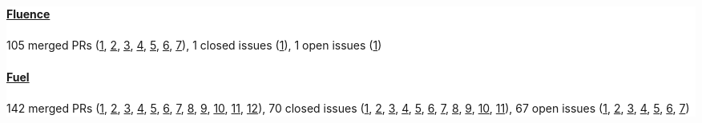 #### [Fluence](https://github.com/fluencelabs)

105 merged PRs ([1][fluence-merged-prs-1], [2][fluence-merged-prs-2], [3][fluence-merged-prs-3], [4][fluence-merged-prs-4], [5][fluence-merged-prs-5], [6][fluence-merged-prs-6], [7][fluence-merged-prs-7]),
1 closed issues ([1][fluence-closed_issues-1]),
1 open issues ([1][fluence-open_issues-1])

[fluence-merged-prs-1]: https://github.com/fluencelabs/aquavm/pulls?q=is%3Apr+is%3Aclosed+merged%3A2024-01-01..2024-01-31%20-author:app/dependabot
[fluence-merged-prs-2]: https://github.com/fluencelabs/nox/pulls?q=is%3Apr+is%3Aclosed+merged%3A2024-01-01..2024-01-31%20-author:app/dependabot
[fluence-merged-prs-3]: https://github.com/fluencelabs/marine/pulls?q=is%3Apr+is%3Aclosed+merged%3A2024-01-01..2024-01-31%20-author:app/dependabot
[fluence-merged-prs-4]: https://github.com/fluencelabs/decider/pulls?q=is%3Apr+is%3Aclosed+merged%3A2024-01-01..2024-01-31%20-author:app/dependabot
[fluence-merged-prs-5]: https://github.com/fluencelabs/spell/pulls?q=is%3Apr+is%3Aclosed+merged%3A2024-01-01..2024-01-31%20-author:app/dependabot
[fluence-merged-prs-6]: https://github.com/fluencelabs/aqua-ipfs/pulls?q=is%3Apr+is%3Aclosed+merged%3A2024-01-01..2024-01-31%20-author:app/dependabot
[fluence-merged-prs-7]: https://github.com/fluencelabs/registry/pulls?q=is%3Apr+is%3Aclosed+merged%3A2024-01-01..2024-01-31%20-author:app/dependabot
[fluence-closed_issues-1]: https://github.com/fluencelabs/registry/issues?q=is%3Aissue+is%3Aclosed+closed%3A2024-01-01..2024-01-31%20-author:app/dependabot
[fluence-open_issues-1]: https://github.com/fluencelabs/marine/issues?q=is%3Aissue+is%3Aopen+created%3A2024-01-01..2024-01-31%20-author:app/dependabot

#### [Fuel](https://github.com/FuelLabs)

142 merged PRs ([1][fuel-merged-prs-1], [2][fuel-merged-prs-2], [3][fuel-merged-prs-3], [4][fuel-merged-prs-4], [5][fuel-merged-prs-5], [6][fuel-merged-prs-6], [7][fuel-merged-prs-7], [8][fuel-merged-prs-8], [9][fuel-merged-prs-9], [10][fuel-merged-prs-10], [11][fuel-merged-prs-11], [12][fuel-merged-prs-12]),
70 closed issues ([1][fuel-closed_issues-1], [2][fuel-closed_issues-2], [3][fuel-closed_issues-3], [4][fuel-closed_issues-4], [5][fuel-closed_issues-5], [6][fuel-closed_issues-6], [7][fuel-closed_issues-7], [8][fuel-closed_issues-8], [9][fuel-closed_issues-9], [10][fuel-closed_issues-10], [11][fuel-closed_issues-11]),
67 open issues ([1][fuel-open_issues-1], [2][fuel-open_issues-2], [3][fuel-open_issues-3], [4][fuel-open_issues-4], [5][fuel-open_issues-5], [6][fuel-open_issues-6], [7][fuel-open_issues-7])

[fuel-merged-prs-1]: https://github.com/FuelLabs/fuels-rs/pulls?q=is%3Apr+is%3Aclosed+merged%3A2024-01-01..2024-01-31%20-author:app/dependabot
[fuel-merged-prs-2]: https://github.com/FuelLabs/fuel-core/pulls?q=is%3Apr+is%3Aclosed+merged%3A2024-01-01..2024-01-31%20-author:app/dependabot
[fuel-merged-prs-3]: https://github.com/FuelLabs/sway/pulls?q=is%3Apr+is%3Aclosed+merged%3A2024-01-01..2024-01-31%20-author:app/dependabot
[fuel-merged-prs-4]: https://github.com/FuelLabs/fuel-indexer/pulls?q=is%3Apr+is%3Aclosed+merged%3A2024-01-01..2024-01-31%20-author:app/dependabot
[fuel-merged-prs-5]: https://github.com/FuelLabs/sway-standards/pulls?q=is%3Apr+is%3Aclosed+merged%3A2024-01-01..2024-01-31%20-author:app/dependabot
[fuel-merged-prs-6]: https://github.com/FuelLabs/fuel-vm/pulls?q=is%3Apr+is%3Aclosed+merged%3A2024-01-01..2024-01-31%20-author:app/dependabot
[fuel-merged-prs-7]: https://github.com/FuelLabs/sway-libs/pulls?q=is%3Apr+is%3Aclosed+merged%3A2024-01-01..2024-01-31%20-author:app/dependabot
[fuel-merged-prs-8]: https://github.com/FuelLabs/sway-applications/pulls?q=is%3Apr+is%3Aclosed+merged%3A2024-01-01..2024-01-31%20-author:app/dependabot
[fuel-merged-prs-9]: https://github.com/FuelLabs/fuelup/pulls?q=is%3Apr+is%3Aclosed+merged%3A2024-01-01..2024-01-31%20-author:app/dependabot
[fuel-merged-prs-10]: https://github.com/FuelLabs/fuels-indexer/pulls?q=is%3Apr+is%3Aclosed+merged%3A2024-01-01..2024-01-31%20-author:app/dependabot
[fuel-merged-prs-11]: https://github.com/FuelLabs/forc-wallet/pulls?q=is%3Apr+is%3Aclosed+merged%3A2024-01-01..2024-01-31%20-author:app/dependabot
[fuel-merged-prs-12]: https://github.com/FuelLabs/fuel-abi-types/pulls?q=is%3Apr+is%3Aclosed+merged%3A2024-01-01..2024-01-31%20-author:app/dependabot
[fuel-closed_issues-1]: https://github.com/FuelLabs/fuels-rs/issues?q=is%3Aissue+is%3Aclosed+closed%3A2024-01-01..2024-01-31%20-author:app/dependabot
[fuel-closed_issues-2]: https://github.com/FuelLabs/fuel-core/issues?q=is%3Aissue+is%3Aclosed+closed%3A2024-01-01..2024-01-31%20-author:app/dependabot
[fuel-closed_issues-3]: https://github.com/FuelLabs/sway/issues?q=is%3Aissue+is%3Aclosed+closed%3A2024-01-01..2024-01-31%20-author:app/dependabot
[fuel-closed_issues-4]: https://github.com/FuelLabs/fuel-indexer/issues?q=is%3Aissue+is%3Aclosed+closed%3A2024-01-01..2024-01-31%20-author:app/dependabot
[fuel-closed_issues-5]: https://github.com/FuelLabs/sway-standards/issues?q=is%3Aissue+is%3Aclosed+closed%3A2024-01-01..2024-01-31%20-author:app/dependabot
[fuel-closed_issues-6]: https://github.com/FuelLabs/fuel-vm/issues?q=is%3Aissue+is%3Aclosed+closed%3A2024-01-01..2024-01-31%20-author:app/dependabot
[fuel-closed_issues-7]: https://github.com/FuelLabs/sway-libs/issues?q=is%3Aissue+is%3Aclosed+closed%3A2024-01-01..2024-01-31%20-author:app/dependabot
[fuel-closed_issues-8]: https://github.com/FuelLabs/faucet/issues?q=is%3Aissue+is%3Aclosed+closed%3A2024-01-01..2024-01-31%20-author:app/dependabot
[fuel-closed_issues-9]: https://github.com/FuelLabs/sway-applications/issues?q=is%3Aissue+is%3Aclosed+closed%3A2024-01-01..2024-01-31%20-author:app/dependabot
[fuel-closed_issues-10]: https://github.com/FuelLabs/fuelup/issues?q=is%3Aissue+is%3Aclosed+closed%3A2024-01-01..2024-01-31%20-author:app/dependabot
[fuel-closed_issues-11]: https://github.com/FuelLabs/forc-wallet/issues?q=is%3Aissue+is%3Aclosed+closed%3A2024-01-01..2024-01-31%20-author:app/dependabot

[michelletraf]: https://github.com/michelletraf-subspace
[Brian Anderson]: https://github.com/brson
[Aimee Zhu]: https://github.com/Aimeedeer
[aleo-merged-prs-1]: https://github.com/AleoHQ/leo/pulls?q=is%3Apr+is%3Aclosed+merged%3A2024-01-01..2024-01-31%20-author:app/dependabot
[aleo-merged-prs-2]: https://github.com/AleoHQ/snarkOS/pulls?q=is%3Apr+is%3Aclosed+merged%3A2024-01-01..2024-01-31%20-author:app/dependabot
[aleo-merged-prs-3]: https://github.com/AleoHQ/snarkVM/pulls?q=is%3Apr+is%3Aclosed+merged%3A2024-01-01..2024-01-31%20-author:app/dependabot
[aleo-merged-prs-4]: https://github.com/AleoHQ/aleo-std/pulls?q=is%3Apr+is%3Aclosed+merged%3A2024-01-01..2024-01-31%20-author:app/dependabot
[aleo-merged-prs-5]: https://github.com/AleoHQ/aleo-rust/pulls?q=is%3Apr+is%3Aclosed+merged%3A2024-01-01..2024-01-31%20-author:app/dependabot
[aleo-closed_issues-1]: https://github.com/AleoHQ/leo/issues?q=is%3Aissue+is%3Aclosed+closed%3A2024-01-01..2024-01-31%20-author:app/dependabot
[aleo-closed_issues-2]: https://github.com/AleoHQ/snarkOS/issues?q=is%3Aissue+is%3Aclosed+closed%3A2024-01-01..2024-01-31%20-author:app/dependabot
[aleo-closed_issues-3]: https://github.com/AleoHQ/snarkVM/issues?q=is%3Aissue+is%3Aclosed+closed%3A2024-01-01..2024-01-31%20-author:app/dependabot
[aleo-open_issues-1]: https://github.com/AleoHQ/leo/issues?q=is%3Aissue+is%3Aopen+created%3A2024-01-01..2024-01-31%20-author:app/dependabot
[aleo-open_issues-2]: https://github.com/AleoHQ/snarkOS/issues?q=is%3Aissue+is%3Aopen+created%3A2024-01-01..2024-01-31%20-author:app/dependabot
[aleo-open_issues-3]: https://github.com/AleoHQ/snarkVM/issues?q=is%3Aissue+is%3Aopen+created%3A2024-01-01..2024-01-31%20-author:app/dependabot
[anoma-merged-prs-1]: https://github.com/anoma/namada/pulls?q=is%3Apr+is%3Aclosed+merged%3A2024-01-01..2024-01-31%20-author:app/dependabot
[anoma-merged-prs-2]: https://github.com/anoma/masp/pulls?q=is%3Apr+is%3Aclosed+merged%3A2024-01-01..2024-01-31%20-author:app/dependabot
[anoma-merged-prs-3]: https://github.com/anoma/taiga/pulls?q=is%3Apr+is%3Aclosed+merged%3A2024-01-01..2024-01-31%20-author:app/dependabot
[anoma-closed_issues-1]: https://github.com/anoma/namada/issues?q=is%3Aissue+is%3Aclosed+closed%3A2024-01-01..2024-01-31%20-author:app/dependabot
[anoma-open_issues-1]: https://github.com/anoma/namada/issues?q=is%3Aissue+is%3Aopen+created%3A2024-01-01..2024-01-31%20-author:app/dependabot
[aptos-merged-prs-1]: https://github.com/aptos-labs/aptos-core/pulls?q=is%3Apr+is%3Aclosed+merged%3A2024-01-01..2024-01-31%20-author:app/dependabot
[aptos-merged-prs-2]: https://github.com/aptos-labs/aptos-indexer-processors/pulls?q=is%3Apr+is%3Aclosed+merged%3A2024-01-01..2024-01-31%20-author:app/dependabot
[aptos-closed_issues-1]: https://github.com/aptos-labs/aptos-core/issues?q=is%3Aissue+is%3Aclosed+closed%3A2024-01-01..2024-01-31%20-author:app/dependabot
[aptos-closed_issues-2]: https://github.com/aptos-labs/aptos-indexer-processors/issues?q=is%3Aissue+is%3Aclosed+closed%3A2024-01-01..2024-01-31%20-author:app/dependabot
[aptos-open_issues-1]: https://github.com/aptos-labs/aptos-core/issues?q=is%3Aissue+is%3Aopen+created%3A2024-01-01..2024-01-31%20-author:app/dependabot
[casper-merged-prs-1]: https://github.com/casper-network/casper-node/pulls?q=is%3Apr+is%3Aclosed+merged%3A2024-01-01..2024-01-31%20-author:app/dependabot
[casper-closed_issues-1]: https://github.com/casper-network/casper-node/issues?q=is%3Aissue+is%3Aclosed+closed%3A2024-01-01..2024-01-31%20-author:app/dependabot
[casper-open_issues-1]: https://github.com/casper-network/casper-node/issues?q=is%3Aissue+is%3Aopen+created%3A2024-01-01..2024-01-31%20-author:app/dependabot
[chainflip-merged-prs-1]: https://github.com/chainflip-io/chainflip-backend/pulls?q=is%3Apr+is%3Aclosed+merged%3A2024-01-01..2024-01-31%20-author:app/dependabot
[concordium-merged-prs-1]: https://github.com/Concordium/concordium-dapp-starter/pulls?q=is%3Apr+is%3Aclosed+merged%3A2024-01-01..2024-01-31%20-author:app/dependabot
[concordium-merged-prs-2]: https://github.com/Concordium/concordium-base/pulls?q=is%3Apr+is%3Aclosed+merged%3A2024-01-01..2024-01-31%20-author:app/dependabot
[concordium-merged-prs-3]: https://github.com/Concordium/concordium-rust-smart-contracts/pulls?q=is%3Apr+is%3Aclosed+merged%3A2024-01-01..2024-01-31%20-author:app/dependabot
[concordium-merged-prs-4]: https://github.com/Concordium/concordium-governance-committee-voting/pulls?q=is%3Apr+is%3Aclosed+merged%3A2024-01-01..2024-01-31%20-author:app/dependabot
[concordium-merged-prs-5]: https://github.com/Concordium/concordium-rust-sdk/pulls?q=is%3Apr+is%3Aclosed+merged%3A2024-01-01..2024-01-31%20-author:app/dependabot
[concordium-closed_issues-1]: https://github.com/Concordium/concordium-base/issues?q=is%3Aissue+is%3Aclosed+closed%3A2024-01-01..2024-01-31%20-author:app/dependabot
[concordium-closed_issues-2]: https://github.com/Concordium/concordium-rust-smart-contracts/issues?q=is%3Aissue+is%3Aclosed+closed%3A2024-01-01..2024-01-31%20-author:app/dependabot
[concordium-closed_issues-3]: https://github.com/Concordium/concordium-governance-committee-voting/issues?q=is%3Aissue+is%3Aclosed+closed%3A2024-01-01..2024-01-31%20-author:app/dependabot
[concordium-open_issues-1]: https://github.com/Concordium/concordium-base/issues?q=is%3Aissue+is%3Aopen+created%3A2024-01-01..2024-01-31%20-author:app/dependabot
[concordium-open_issues-2]: https://github.com/Concordium/concordium-rust-smart-contracts/issues?q=is%3Aissue+is%3Aopen+created%3A2024-01-01..2024-01-31%20-author:app/dependabot
[concordium-open_issues-3]: https://github.com/Concordium/concordium-governance-committee-voting/issues?q=is%3Aissue+is%3Aopen+created%3A2024-01-01..2024-01-31%20-author:app/dependabot
[conflux-merged-prs-1]: https://github.com/Conflux-Chain/conflux-rust/pulls?q=is%3Apr+is%3Aclosed+merged%3A2024-01-01..2024-01-31%20-author:app/dependabot
[conflux-closed_issues-1]: https://github.com/Conflux-Chain/conflux-rust/issues?q=is%3Aissue+is%3Aclosed+closed%3A2024-01-01..2024-01-31%20-author:app/dependabot
[conflux-open_issues-1]: https://github.com/Conflux-Chain/conflux-rust/issues?q=is%3Aissue+is%3Aopen+created%3A2024-01-01..2024-01-31%20-author:app/dependabot
[darkfi-merged-prs-1]: https://github.com/darkrenaissance/darkfi/pulls?q=is%3Apr+is%3Aclosed+merged%3A2024-01-01..2024-01-31%20-author:app/dependabot
[dfinity-merged-prs-1]: https://github.com/dfinity/ICRC-1/pulls?q=is%3Apr+is%3Aclosed+merged%3A2024-01-01..2024-01-31%20-author:app/dependabot
[dfinity-merged-prs-2]: https://github.com/dfinity/dre/pulls?q=is%3Apr+is%3Aclosed+merged%3A2024-01-01..2024-01-31%20-author:app/dependabot
[dfinity-merged-prs-3]: https://github.com/dfinity/cdk-rs/pulls?q=is%3Apr+is%3Aclosed+merged%3A2024-01-01..2024-01-31%20-author:app/dependabot
[dfinity-merged-prs-4]: https://github.com/dfinity/candid/pulls?q=is%3Apr+is%3Aclosed+merged%3A2024-01-01..2024-01-31%20-author:app/dependabot
[dfinity-merged-prs-5]: https://github.com/dfinity/internet-identity/pulls?q=is%3Apr+is%3Aclosed+merged%3A2024-01-01..2024-01-31%20-author:app/dependabot
[dfinity-merged-prs-6]: https://github.com/dfinity/nns-dapp/pulls?q=is%3Apr+is%3Aclosed+merged%3A2024-01-01..2024-01-31%20-author:app/dependabot
[dfinity-merged-prs-7]: https://github.com/dfinity/cycles-ledger/pulls?q=is%3Apr+is%3Aclosed+merged%3A2024-01-01..2024-01-31%20-author:app/dependabot
[dfinity-merged-prs-8]: https://github.com/dfinity/stable-structures/pulls?q=is%3Apr+is%3Aclosed+merged%3A2024-01-01..2024-01-31%20-author:app/dependabot
[dfinity-merged-prs-9]: https://github.com/dfinity/quill/pulls?q=is%3Apr+is%3Aclosed+merged%3A2024-01-01..2024-01-31%20-author:app/dependabot
[dfinity-merged-prs-10]: https://github.com/dfinity/dfxvm/pulls?q=is%3Apr+is%3Aclosed+merged%3A2024-01-01..2024-01-31%20-author:app/dependabot
[dfinity-merged-prs-11]: https://github.com/dfinity/agent-rs/pulls?q=is%3Apr+is%3Aclosed+merged%3A2024-01-01..2024-01-31%20-author:app/dependabot
[dfinity-merged-prs-12]: https://github.com/dfinity/sdk/pulls?q=is%3Apr+is%3Aclosed+merged%3A2024-01-01..2024-01-31%20-author:app/dependabot
[dfinity-merged-prs-13]: https://github.com/dfinity/bitcoin-canister/pulls?q=is%3Apr+is%3Aclosed+merged%3A2024-01-01..2024-01-31%20-author:app/dependabot
[dfinity-merged-prs-14]: https://github.com/dfinity/exchange-rate-canister/pulls?q=is%3Apr+is%3Aclosed+merged%3A2024-01-01..2024-01-31%20-author:app/dependabot
[dfinity-merged-prs-15]: https://github.com/dfinity/ic-repl/pulls?q=is%3Apr+is%3Aclosed+merged%3A2024-01-01..2024-01-31%20-author:app/dependabot
[dfinity-merged-prs-16]: https://github.com/dfinity/response-verification/pulls?q=is%3Apr+is%3Aclosed+merged%3A2024-01-01..2024-01-31%20-author:app/dependabot
[dfinity-merged-prs-17]: https://github.com/dfinity/motoko.rs/pulls?q=is%3Apr+is%3Aclosed+merged%3A2024-01-01..2024-01-31%20-author:app/dependabot
[dfinity-merged-prs-18]: https://github.com/dfinity/dfx-extensions/pulls?q=is%3Apr+is%3Aclosed+merged%3A2024-01-01..2024-01-31%20-author:app/dependabot
[dfinity-closed_issues-1]: https://github.com/dfinity/cdk-rs/issues?q=is%3Aissue+is%3Aclosed+closed%3A2024-01-01..2024-01-31%20-author:app/dependabot
[dfinity-closed_issues-2]: https://github.com/dfinity/internet-identity/issues?q=is%3Aissue+is%3Aclosed+closed%3A2024-01-01..2024-01-31%20-author:app/dependabot
[dfinity-closed_issues-3]: https://github.com/dfinity/stable-structures/issues?q=is%3Aissue+is%3Aclosed+closed%3A2024-01-01..2024-01-31%20-author:app/dependabot
[dfinity-closed_issues-4]: https://github.com/dfinity/quill/issues?q=is%3Aissue+is%3Aclosed+closed%3A2024-01-01..2024-01-31%20-author:app/dependabot
[dfinity-closed_issues-5]: https://github.com/dfinity/agent-rs/issues?q=is%3Aissue+is%3Aclosed+closed%3A2024-01-01..2024-01-31%20-author:app/dependabot
[dfinity-closed_issues-6]: https://github.com/dfinity/sdk/issues?q=is%3Aissue+is%3Aclosed+closed%3A2024-01-01..2024-01-31%20-author:app/dependabot
[dfinity-closed_issues-7]: https://github.com/dfinity/response-verification/issues?q=is%3Aissue+is%3Aclosed+closed%3A2024-01-01..2024-01-31%20-author:app/dependabot
[dfinity-open_issues-1]: https://github.com/dfinity/vessel/issues?q=is%3Aissue+is%3Aopen+created%3A2024-01-01..2024-01-31%20-author:app/dependabot
[dfinity-open_issues-2]: https://github.com/dfinity/ICRC-1/issues?q=is%3Aissue+is%3Aopen+created%3A2024-01-01..2024-01-31%20-author:app/dependabot
[dfinity-open_issues-3]: https://github.com/dfinity/cdk-rs/issues?q=is%3Aissue+is%3Aopen+created%3A2024-01-01..2024-01-31%20-author:app/dependabot
[dfinity-open_issues-4]: https://github.com/dfinity/internet-identity/issues?q=is%3Aissue+is%3Aopen+created%3A2024-01-01..2024-01-31%20-author:app/dependabot
[dfinity-open_issues-5]: https://github.com/dfinity/stable-structures/issues?q=is%3Aissue+is%3Aopen+created%3A2024-01-01..2024-01-31%20-author:app/dependabot
[dfinity-open_issues-6]: https://github.com/dfinity/sdk/issues?q=is%3Aissue+is%3Aopen+created%3A2024-01-01..2024-01-31%20-author:app/dependabot
[dusk_network-merged-prs-1]: https://github.com/dusk-network/jubjub-schnorr/pulls?q=is%3Apr+is%3Aclosed+merged%3A2024-01-01..2024-01-31%20-author:app/dependabot
[dusk_network-merged-prs-2]: https://github.com/dusk-network/Poseidon252/pulls?q=is%3Apr+is%3Aclosed+merged%3A2024-01-01..2024-01-31%20-author:app/dependabot
[dusk_network-merged-prs-3]: https://github.com/dusk-network/plonk/pulls?q=is%3Apr+is%3Aclosed+merged%3A2024-01-01..2024-01-31%20-author:app/dependabot
[dusk_network-merged-prs-4]: https://github.com/dusk-network/rusk/pulls?q=is%3Apr+is%3Aclosed+merged%3A2024-01-01..2024-01-31%20-author:app/dependabot
[dusk_network-merged-prs-5]: https://github.com/dusk-network/piecrust/pulls?q=is%3Apr+is%3Aclosed+merged%3A2024-01-01..2024-01-31%20-author:app/dependabot
[dusk_network-merged-prs-6]: https://github.com/dusk-network/bls12_381-bls/pulls?q=is%3Apr+is%3Aclosed+merged%3A2024-01-01..2024-01-31%20-author:app/dependabot
[dusk_network-merged-prs-7]: https://github.com/dusk-network/citadel/pulls?q=is%3Apr+is%3Aclosed+merged%3A2024-01-01..2024-01-31%20-author:app/dependabot
[dusk_network-merged-prs-8]: https://github.com/dusk-network/schnorr/pulls?q=is%3Apr+is%3Aclosed+merged%3A2024-01-01..2024-01-31%20-author:app/dependabot
[dusk_network-merged-prs-9]: https://github.com/dusk-network/Hades252/pulls?q=is%3Apr+is%3Aclosed+merged%3A2024-01-01..2024-01-31%20-author:app/dependabot
[dusk_network-merged-prs-10]: https://github.com/dusk-network/merkle/pulls?q=is%3Apr+is%3Aclosed+merged%3A2024-01-01..2024-01-31%20-author:app/dependabot
[dusk_network-merged-prs-11]: https://github.com/dusk-network/phoenix-core/pulls?q=is%3Apr+is%3Aclosed+merged%3A2024-01-01..2024-01-31%20-author:app/dependabot
[dusk_network-merged-prs-12]: https://github.com/dusk-network/bls12_381-sign/pulls?q=is%3Apr+is%3Aclosed+merged%3A2024-01-01..2024-01-31%20-author:app/dependabot
[dusk_network-closed_issues-1]: https://github.com/dusk-network/jubjub-schnorr/issues?q=is%3Aissue+is%3Aclosed+closed%3A2024-01-01..2024-01-31%20-author:app/dependabot
[dusk_network-closed_issues-2]: https://github.com/dusk-network/Poseidon252/issues?q=is%3Aissue+is%3Aclosed+closed%3A2024-01-01..2024-01-31%20-author:app/dependabot
[dusk_network-closed_issues-3]: https://github.com/dusk-network/plonk/issues?q=is%3Aissue+is%3Aclosed+closed%3A2024-01-01..2024-01-31%20-author:app/dependabot
[dusk_network-closed_issues-4]: https://github.com/dusk-network/rusk/issues?q=is%3Aissue+is%3Aclosed+closed%3A2024-01-01..2024-01-31%20-author:app/dependabot
[dusk_network-closed_issues-5]: https://github.com/dusk-network/piecrust/issues?q=is%3Aissue+is%3Aclosed+closed%3A2024-01-01..2024-01-31%20-author:app/dependabot
[dusk_network-closed_issues-6]: https://github.com/dusk-network/citadel/issues?q=is%3Aissue+is%3Aclosed+closed%3A2024-01-01..2024-01-31%20-author:app/dependabot
[dusk_network-closed_issues-7]: https://github.com/dusk-network/schnorr/issues?q=is%3Aissue+is%3Aclosed+closed%3A2024-01-01..2024-01-31%20-author:app/dependabot
[dusk_network-closed_issues-8]: https://github.com/dusk-network/Hades252/issues?q=is%3Aissue+is%3Aclosed+closed%3A2024-01-01..2024-01-31%20-author:app/dependabot
[dusk_network-closed_issues-9]: https://github.com/dusk-network/moat/issues?q=is%3Aissue+is%3Aclosed+closed%3A2024-01-01..2024-01-31%20-author:app/dependabot
[dusk_network-closed_issues-10]: https://github.com/dusk-network/bls12_381-sign/issues?q=is%3Aissue+is%3Aclosed+closed%3A2024-01-01..2024-01-31%20-author:app/dependabot
[dusk_network-open_issues-1]: https://github.com/dusk-network/jubjub-schnorr/issues?q=is%3Aissue+is%3Aopen+created%3A2024-01-01..2024-01-31%20-author:app/dependabot
[dusk_network-open_issues-2]: https://github.com/dusk-network/Poseidon252/issues?q=is%3Aissue+is%3Aopen+created%3A2024-01-01..2024-01-31%20-author:app/dependabot
[dusk_network-open_issues-3]: https://github.com/dusk-network/plonk/issues?q=is%3Aissue+is%3Aopen+created%3A2024-01-01..2024-01-31%20-author:app/dependabot
[dusk_network-open_issues-4]: https://github.com/dusk-network/rusk/issues?q=is%3Aissue+is%3Aopen+created%3A2024-01-01..2024-01-31%20-author:app/dependabot
[dusk_network-open_issues-5]: https://github.com/dusk-network/piecrust/issues?q=is%3Aissue+is%3Aopen+created%3A2024-01-01..2024-01-31%20-author:app/dependabot
[dusk_network-open_issues-6]: https://github.com/dusk-network/citadel/issues?q=is%3Aissue+is%3Aopen+created%3A2024-01-01..2024-01-31%20-author:app/dependabot
[dusk_network-open_issues-7]: https://github.com/dusk-network/moat/issues?q=is%3Aissue+is%3Aopen+created%3A2024-01-01..2024-01-31%20-author:app/dependabot
[espresso_systems-merged-prs-1]: https://github.com/EspressoSystems/espresso-sequencer/pulls?q=is%3Apr+is%3Aclosed+merged%3A2024-01-01..2024-01-31%20-author:app/dependabot
[espresso_systems-merged-prs-2]: https://github.com/EspressoSystems/HotShot/pulls?q=is%3Apr+is%3Aclosed+merged%3A2024-01-01..2024-01-31%20-author:app/dependabot
[espresso_systems-merged-prs-3]: https://github.com/EspressoSystems/jellyfish/pulls?q=is%3Apr+is%3Aclosed+merged%3A2024-01-01..2024-01-31%20-author:app/dependabot
[espresso_systems-merged-prs-4]: https://github.com/EspressoSystems/espresso-polygon-zkevm-demo/pulls?q=is%3Apr+is%3Aclosed+merged%3A2024-01-01..2024-01-31%20-author:app/dependabot
[espresso_systems-merged-prs-5]: https://github.com/EspressoSystems/tagged-base64/pulls?q=is%3Apr+is%3Aclosed+merged%3A2024-01-01..2024-01-31%20-author:app/dependabot
[espresso_systems-merged-prs-6]: https://github.com/EspressoSystems/hotshot-query-service/pulls?q=is%3Apr+is%3Aclosed+merged%3A2024-01-01..2024-01-31%20-author:app/dependabot
[espresso_systems-merged-prs-7]: https://github.com/EspressoSystems/discord-faucet/pulls?q=is%3Apr+is%3Aclosed+merged%3A2024-01-01..2024-01-31%20-author:app/dependabot
[espresso_systems-merged-prs-8]: https://github.com/EspressoSystems/sequencer-example-l2/pulls?q=is%3Apr+is%3Aclosed+merged%3A2024-01-01..2024-01-31%20-author:app/dependabot
[espresso_systems-merged-prs-9]: https://github.com/EspressoSystems/async-compatibility-layer/pulls?q=is%3Apr+is%3Aclosed+merged%3A2024-01-01..2024-01-31%20-author:app/dependabot
[espresso_systems-closed_issues-1]: https://github.com/EspressoSystems/espresso-sequencer/issues?q=is%3Aissue+is%3Aclosed+closed%3A2024-01-01..2024-01-31%20-author:app/dependabot
[espresso_systems-closed_issues-2]: https://github.com/EspressoSystems/HotShot/issues?q=is%3Aissue+is%3Aclosed+closed%3A2024-01-01..2024-01-31%20-author:app/dependabot
[espresso_systems-closed_issues-3]: https://github.com/EspressoSystems/jellyfish/issues?q=is%3Aissue+is%3Aclosed+closed%3A2024-01-01..2024-01-31%20-author:app/dependabot
[espresso_systems-closed_issues-4]: https://github.com/EspressoSystems/espresso-polygon-zkevm-demo/issues?q=is%3Aissue+is%3Aclosed+closed%3A2024-01-01..2024-01-31%20-author:app/dependabot
[espresso_systems-closed_issues-5]: https://github.com/EspressoSystems/hotshot-query-service/issues?q=is%3Aissue+is%3Aclosed+closed%3A2024-01-01..2024-01-31%20-author:app/dependabot
[espresso_systems-open_issues-1]: https://github.com/EspressoSystems/hyperplonk/issues?q=is%3Aissue+is%3Aopen+created%3A2024-01-01..2024-01-31%20-author:app/dependabot
[espresso_systems-open_issues-2]: https://github.com/EspressoSystems/espresso-sequencer/issues?q=is%3Aissue+is%3Aopen+created%3A2024-01-01..2024-01-31%20-author:app/dependabot
[espresso_systems-open_issues-3]: https://github.com/EspressoSystems/HotShot/issues?q=is%3Aissue+is%3Aopen+created%3A2024-01-01..2024-01-31%20-author:app/dependabot
[espresso_systems-open_issues-4]: https://github.com/EspressoSystems/jellyfish/issues?q=is%3Aissue+is%3Aopen+created%3A2024-01-01..2024-01-31%20-author:app/dependabot
[espresso_systems-open_issues-5]: https://github.com/EspressoSystems/espresso-polygon-zkevm-demo/issues?q=is%3Aissue+is%3Aopen+created%3A2024-01-01..2024-01-31%20-author:app/dependabot
[espresso_systems-open_issues-6]: https://github.com/EspressoSystems/hotshot-query-service/issues?q=is%3Aissue+is%3Aopen+created%3A2024-01-01..2024-01-31%20-author:app/dependabot
[espresso_systems-open_issues-7]: https://github.com/EspressoSystems/sequencer-example-l2/issues?q=is%3Aissue+is%3Aopen+created%3A2024-01-01..2024-01-31%20-author:app/dependabot
[filecoin-merged-prs-1]: https://github.com/filecoin-project/rust-fil-proofs/pulls?q=is%3Apr+is%3Aclosed+merged%3A2024-01-01..2024-01-31%20-author:app/dependabot
[filecoin-merged-prs-2]: https://github.com/filecoin-project/ref-fvm/pulls?q=is%3Apr+is%3Aclosed+merged%3A2024-01-01..2024-01-31%20-author:app/dependabot
[filecoin-merged-prs-3]: https://github.com/filecoin-project/filecoin-ffi/pulls?q=is%3Apr+is%3Aclosed+merged%3A2024-01-01..2024-01-31%20-author:app/dependabot
[filecoin-merged-prs-4]: https://github.com/filecoin-project/builtin-actors/pulls?q=is%3Apr+is%3Aclosed+merged%3A2024-01-01..2024-01-31%20-author:app/dependabot
[filecoin-merged-prs-5]: https://github.com/filecoin-project/filplus-backend/pulls?q=is%3Apr+is%3Aclosed+merged%3A2024-01-01..2024-01-31%20-author:app/dependabot
[filecoin-closed_issues-1]: https://github.com/filecoin-project/ref-fvm/issues?q=is%3Aissue+is%3Aclosed+closed%3A2024-01-01..2024-01-31%20-author:app/dependabot
[filecoin-closed_issues-2]: https://github.com/filecoin-project/builtin-actors/issues?q=is%3Aissue+is%3Aclosed+closed%3A2024-01-01..2024-01-31%20-author:app/dependabot
[filecoin-open_issues-1]: https://github.com/filecoin-project/rust-fil-proofs/issues?q=is%3Aissue+is%3Aopen+created%3A2024-01-01..2024-01-31%20-author:app/dependabot
[filecoin-open_issues-2]: https://github.com/filecoin-project/ref-fvm/issues?q=is%3Aissue+is%3Aopen+created%3A2024-01-01..2024-01-31%20-author:app/dependabot
[filecoin-open_issues-3]: https://github.com/filecoin-project/fvm-workbench/issues?q=is%3Aissue+is%3Aopen+created%3A2024-01-01..2024-01-31%20-author:app/dependabot
[filecoin-open_issues-4]: https://github.com/filecoin-project/builtin-actors/issues?q=is%3Aissue+is%3Aopen+created%3A2024-01-01..2024-01-31%20-author:app/dependabot
[findora-merged-prs-1]: https://github.com/FindoraNetwork/platform/pulls?q=is%3Apr+is%3Aclosed+merged%3A2024-01-01..2024-01-31%20-author:app/dependabot
[fuel-open_issues-1]: https://github.com/FuelLabs/fuels-rs/issues?q=is%3Aissue+is%3Aopen+created%3A2024-01-01..2024-01-31%20-author:app/dependabot
[fuel-open_issues-2]: https://github.com/FuelLabs/fuel-core/issues?q=is%3Aissue+is%3Aopen+created%3A2024-01-01..2024-01-31%20-author:app/dependabot
[fuel-open_issues-3]: https://github.com/FuelLabs/sway/issues?q=is%3Aissue+is%3Aopen+created%3A2024-01-01..2024-01-31%20-author:app/dependabot
[fuel-open_issues-4]: https://github.com/FuelLabs/sway-standards/issues?q=is%3Aissue+is%3Aopen+created%3A2024-01-01..2024-01-31%20-author:app/dependabot
[fuel-open_issues-5]: https://github.com/FuelLabs/fuel-vm/issues?q=is%3Aissue+is%3Aopen+created%3A2024-01-01..2024-01-31%20-author:app/dependabot
[fuel-open_issues-6]: https://github.com/FuelLabs/sway-applications/issues?q=is%3Aissue+is%3Aopen+created%3A2024-01-01..2024-01-31%20-author:app/dependabot
[fuel-open_issues-7]: https://github.com/FuelLabs/fuelup/issues?q=is%3Aissue+is%3Aopen+created%3A2024-01-01..2024-01-31%20-author:app/dependabot
[golem-merged-prs-1]: https://github.com/golemfactory/yagna/pulls?q=is%3Apr+is%3Aclosed+merged%3A2024-01-01..2024-01-31%20-author:app/dependabot
[golem-merged-prs-2]: https://github.com/golemfactory/test-binary/pulls?q=is%3Apr+is%3Aclosed+merged%3A2024-01-01..2024-01-31%20-author:app/dependabot
[golem-merged-prs-3]: https://github.com/golemfactory/ya-runtime-ai/pulls?q=is%3Apr+is%3Aclosed+merged%3A2024-01-01..2024-01-31%20-author:app/dependabot
[golem-merged-prs-4]: https://github.com/golemfactory/erc20_payment_lib/pulls?q=is%3Apr+is%3Aclosed+merged%3A2024-01-01..2024-01-31%20-author:app/dependabot
[golem-merged-prs-5]: https://github.com/golemfactory/golem-certificate/pulls?q=is%3Apr+is%3Aclosed+merged%3A2024-01-01..2024-01-31%20-author:app/dependabot
[golem-closed_issues-1]: https://github.com/golemfactory/yagna/issues?q=is%3Aissue+is%3Aclosed+closed%3A2024-01-01..2024-01-31%20-author:app/dependabot
[golem-closed_issues-2]: https://github.com/golemfactory/ya-runtime-ai/issues?q=is%3Aissue+is%3Aclosed+closed%3A2024-01-01..2024-01-31%20-author:app/dependabot
[golem-closed_issues-3]: https://github.com/golemfactory/erc20_payment_lib/issues?q=is%3Aissue+is%3Aclosed+closed%3A2024-01-01..2024-01-31%20-author:app/dependabot
[golem-open_issues-1]: https://github.com/golemfactory/yagna/issues?q=is%3Aissue+is%3Aopen+created%3A2024-01-01..2024-01-31%20-author:app/dependabot
[golem-open_issues-2]: https://github.com/golemfactory/ya-runtime-ai/issues?q=is%3Aissue+is%3Aopen+created%3A2024-01-01..2024-01-31%20-author:app/dependabot
[golem-open_issues-3]: https://github.com/golemfactory/erc20_payment_lib/issues?q=is%3Aissue+is%3Aopen+created%3A2024-01-01..2024-01-31%20-author:app/dependabot
[golem-open_issues-4]: https://github.com/golemfactory/ya-relay/issues?q=is%3Aissue+is%3Aopen+created%3A2024-01-01..2024-01-31%20-author:app/dependabot
[grin-merged-prs-1]: https://github.com/mimblewimble/grin/pulls?q=is%3Apr+is%3Aclosed+merged%3A2024-01-01..2024-01-31%20-author:app/dependabot
[grin-merged-prs-2]: https://github.com/mimblewimble/grin-gui/pulls?q=is%3Apr+is%3Aclosed+merged%3A2024-01-01..2024-01-31%20-author:app/dependabot
[grin-closed_issues-1]: https://github.com/mimblewimble/grin-gui/issues?q=is%3Aissue+is%3Aclosed+closed%3A2024-01-01..2024-01-31%20-author:app/dependabot
[grin-open_issues-1]: https://github.com/mimblewimble/grin/issues?q=is%3Aissue+is%3Aopen+created%3A2024-01-01..2024-01-31%20-author:app/dependabot
[grin-open_issues-2]: https://github.com/mimblewimble/grin-gui/issues?q=is%3Aissue+is%3Aopen+created%3A2024-01-01..2024-01-31%20-author:app/dependabot
[helium-merged-prs-1]: https://github.com/helium/helium-anchor-gen/pulls?q=is%3Apr+is%3Aclosed+merged%3A2024-01-01..2024-01-31%20-author:app/dependabot
[helium-merged-prs-2]: https://github.com/helium/helium-data/pulls?q=is%3Apr+is%3Aclosed+merged%3A2024-01-01..2024-01-31%20-author:app/dependabot
[helium-merged-prs-3]: https://github.com/helium/oracles/pulls?q=is%3Apr+is%3Aclosed+merged%3A2024-01-01..2024-01-31%20-author:app/dependabot
[helium-merged-prs-4]: https://github.com/helium/proto/pulls?q=is%3Apr+is%3Aclosed+merged%3A2024-01-01..2024-01-31%20-author:app/dependabot
[helium-closed_issues-1]: https://github.com/helium/oracles/issues?q=is%3Aissue+is%3Aclosed+closed%3A2024-01-01..2024-01-31%20-author:app/dependabot
[helium-closed_issues-2]: https://github.com/helium/xorf-generator/issues?q=is%3Aissue+is%3Aclosed+closed%3A2024-01-01..2024-01-31%20-author:app/dependabot
[helium-open_issues-1]: https://github.com/helium/gateway-rs/issues?q=is%3Aissue+is%3Aopen+created%3A2024-01-01..2024-01-31%20-author:app/dependabot
[helium-open_issues-2]: https://github.com/helium/oracles/issues?q=is%3Aissue+is%3Aopen+created%3A2024-01-01..2024-01-31%20-author:app/dependabot
[holochain-merged-prs-1]: https://github.com/holochain/tx5/pulls?q=is%3Apr+is%3Aclosed+merged%3A2024-01-01..2024-01-31%20-author:app/dependabot
[holochain-merged-prs-2]: https://github.com/holochain/holochain/pulls?q=is%3Apr+is%3Aclosed+merged%3A2024-01-01..2024-01-31%20-author:app/dependabot
[holochain-merged-prs-3]: https://github.com/holochain/scaffolding/pulls?q=is%3Apr+is%3Aclosed+merged%3A2024-01-01..2024-01-31%20-author:app/dependabot
[holochain-merged-prs-4]: https://github.com/holochain/sodoken/pulls?q=is%3Apr+is%3Aclosed+merged%3A2024-01-01..2024-01-31%20-author:app/dependabot
[holochain-merged-prs-5]: https://github.com/holochain/holochain-wasmer/pulls?q=is%3Apr+is%3Aclosed+merged%3A2024-01-01..2024-01-31%20-author:app/dependabot
[holochain-merged-prs-6]: https://github.com/holochain/holochain-client-rust/pulls?q=is%3Apr+is%3Aclosed+merged%3A2024-01-01..2024-01-31%20-author:app/dependabot
[holochain-merged-prs-7]: https://github.com/holochain/lair/pulls?q=is%3Apr+is%3Aclosed+merged%3A2024-01-01..2024-01-31%20-author:app/dependabot
[holochain-closed_issues-1]: https://github.com/holochain/holochain/issues?q=is%3Aissue+is%3Aclosed+closed%3A2024-01-01..2024-01-31%20-author:app/dependabot
[holochain-closed_issues-2]: https://github.com/holochain/scaffolding/issues?q=is%3Aissue+is%3Aclosed+closed%3A2024-01-01..2024-01-31%20-author:app/dependabot
[holochain-open_issues-1]: https://github.com/holochain/tx5/issues?q=is%3Aissue+is%3Aopen+created%3A2024-01-01..2024-01-31%20-author:app/dependabot
[holochain-open_issues-2]: https://github.com/holochain/holochain/issues?q=is%3Aissue+is%3Aopen+created%3A2024-01-01..2024-01-31%20-author:app/dependabot
[holochain-open_issues-3]: https://github.com/holochain/scaffolding/issues?q=is%3Aissue+is%3Aopen+created%3A2024-01-01..2024-01-31%20-author:app/dependabot
[holochain-open_issues-4]: https://github.com/holochain/lair/issues?q=is%3Aissue+is%3Aopen+created%3A2024-01-01..2024-01-31%20-author:app/dependabot
[iota-merged-prs-1]: https://github.com/iotaledger/iota-sdk/pulls?q=is%3Apr+is%3Aclosed+merged%3A2024-01-01..2024-01-31%20-author:app/dependabot
[iota-merged-prs-2]: https://github.com/iotaledger/sd-jwt-payload/pulls?q=is%3Apr+is%3Aclosed+merged%3A2024-01-01..2024-01-31%20-author:app/dependabot
[iota-merged-prs-3]: https://github.com/iotaledger/identity.rs/pulls?q=is%3Apr+is%3Aclosed+merged%3A2024-01-01..2024-01-31%20-author:app/dependabot
[iota-merged-prs-4]: https://github.com/iotaledger/common-rs/pulls?q=is%3Apr+is%3Aclosed+merged%3A2024-01-01..2024-01-31%20-author:app/dependabot
[iota-merged-prs-5]: https://github.com/iotaledger/inx-chronicle/pulls?q=is%3Apr+is%3Aclosed+merged%3A2024-01-01..2024-01-31%20-author:app/dependabot
[iota-merged-prs-6]: https://github.com/iotaledger/crypto.rs/pulls?q=is%3Apr+is%3Aclosed+merged%3A2024-01-01..2024-01-31%20-author:app/dependabot
[iota-closed_issues-1]: https://github.com/iotaledger/iota-sdk/issues?q=is%3Aissue+is%3Aclosed+closed%3A2024-01-01..2024-01-31%20-author:app/dependabot
[iota-closed_issues-2]: https://github.com/iotaledger/identity.rs/issues?q=is%3Aissue+is%3Aclosed+closed%3A2024-01-01..2024-01-31%20-author:app/dependabot
[iota-closed_issues-3]: https://github.com/iotaledger/inx-chronicle/issues?q=is%3Aissue+is%3Aclosed+closed%3A2024-01-01..2024-01-31%20-author:app/dependabot
[iota-open_issues-1]: https://github.com/iotaledger/iota-sdk/issues?q=is%3Aissue+is%3Aopen+created%3A2024-01-01..2024-01-31%20-author:app/dependabot
[iota-open_issues-2]: https://github.com/iotaledger/stronghold.rs/issues?q=is%3Aissue+is%3Aopen+created%3A2024-01-01..2024-01-31%20-author:app/dependabot
[iota-open_issues-3]: https://github.com/iotaledger/identity.rs/issues?q=is%3Aissue+is%3Aopen+created%3A2024-01-01..2024-01-31%20-author:app/dependabot
[iota-open_issues-4]: https://github.com/iotaledger/inx-chronicle/issues?q=is%3Aissue+is%3Aopen+created%3A2024-01-01..2024-01-31%20-author:app/dependabot
[iota-open_issues-5]: https://github.com/iotaledger/crypto.rs/issues?q=is%3Aissue+is%3Aopen+created%3A2024-01-01..2024-01-31%20-author:app/dependabot
[iota-open_issues-6]: https://github.com/iotaledger/iota-sdk-native-bindings/issues?q=is%3Aissue+is%3Aopen+created%3A2024-01-01..2024-01-31%20-author:app/dependabot
[maidsafe-merged-prs-1]: https://github.com/maidsafe/safe_network/pulls?q=is%3Apr+is%3Aclosed+merged%3A2024-01-01..2024-01-31%20-author:app/dependabot
[maidsafe-merged-prs-2]: https://github.com/maidsafe/self_encryption/pulls?q=is%3Apr+is%3Aclosed+merged%3A2024-01-01..2024-01-31%20-author:app/dependabot
[maidsafe-merged-prs-3]: https://github.com/maidsafe/sn-testnet-deploy/pulls?q=is%3Apr+is%3Aclosed+merged%3A2024-01-01..2024-01-31%20-author:app/dependabot
[maidsafe-closed_issues-1]: https://github.com/maidsafe/safe_network/issues?q=is%3Aissue+is%3Aclosed+closed%3A2024-01-01..2024-01-31%20-author:app/dependabot
[maidsafe-closed_issues-2]: https://github.com/maidsafe/bls_bulletproofs/issues?q=is%3Aissue+is%3Aclosed+closed%3A2024-01-01..2024-01-31%20-author:app/dependabot
[maidsafe-open_issues-1]: https://github.com/maidsafe/safe_network/issues?q=is%3Aissue+is%3Aopen+created%3A2024-01-01..2024-01-31%20-author:app/dependabot
[mina-merged-prs-1]: https://github.com/openmina/openmina/pulls?q=is%3Apr+is%3Aclosed+merged%3A2024-01-01..2024-01-31%20-author:app/dependabot
[mina-closed_issues-1]: https://github.com/openmina/openmina/issues?q=is%3Aissue+is%3Aclosed+closed%3A2024-01-01..2024-01-31%20-author:app/dependabot
[mina-closed_issues-2]: https://github.com/openmina/mina-network-debugger/issues?q=is%3Aissue+is%3Aclosed+closed%3A2024-01-01..2024-01-31%20-author:app/dependabot
[mina-open_issues-1]: https://github.com/openmina/openmina/issues?q=is%3Aissue+is%3Aopen+created%3A2024-01-01..2024-01-31%20-author:app/dependabot
[mobilecoin-merged-prs-1]: https://github.com/mobilecoinfoundation/mobilecoin/pulls?q=is%3Apr+is%3Aclosed+merged%3A2024-01-01..2024-01-31%20-author:app/dependabot
[mobilecoin-merged-prs-2]: https://github.com/mobilecoinfoundation/sgx/pulls?q=is%3Apr+is%3Aclosed+merged%3A2024-01-01..2024-01-31%20-author:app/dependabot
[mobilecoin-merged-prs-3]: https://github.com/mobilecoinfoundation/attestation/pulls?q=is%3Apr+is%3Aclosed+merged%3A2024-01-01..2024-01-31%20-author:app/dependabot
[mobilecoin-merged-prs-4]: https://github.com/mobilecoinfoundation/rust-mbedtls/pulls?q=is%3Apr+is%3Aclosed+merged%3A2024-01-01..2024-01-31%20-author:app/dependabot
[mobilecoin-open_issues-1]: https://github.com/mobilecoinfoundation/mobilecoin/issues?q=is%3Aissue+is%3Aopen+created%3A2024-01-01..2024-01-31%20-author:app/dependabot
[multiversx-merged-prs-1]: https://github.com/multiversx/mx-sdk-rs/pulls?q=is%3Apr+is%3Aclosed+merged%3A2024-01-01..2024-01-31%20-author:app/dependabot
[multiversx-merged-prs-2]: https://github.com/multiversx/mx-exchange-sc/pulls?q=is%3Apr+is%3Aclosed+merged%3A2024-01-01..2024-01-31%20-author:app/dependabot
[multiversx-merged-prs-3]: https://github.com/multiversx/mx-sovereign-sc/pulls?q=is%3Apr+is%3Aclosed+merged%3A2024-01-01..2024-01-31%20-author:app/dependabot
[multiversx-merged-prs-4]: https://github.com/multiversx/mx-bridge-eth-sc-rs/pulls?q=is%3Apr+is%3Aclosed+merged%3A2024-01-01..2024-01-31%20-author:app/dependabot
[multiversx-merged-prs-5]: https://github.com/multiversx/mx-contracts-rs/pulls?q=is%3Apr+is%3Aclosed+merged%3A2024-01-01..2024-01-31%20-author:app/dependabot
[multiversx-merged-prs-6]: https://github.com/multiversx/mx-launchpad-sc/pulls?q=is%3Apr+is%3Aclosed+merged%3A2024-01-01..2024-01-31%20-author:app/dependabot
[multiversx-closed_issues-1]: https://github.com/multiversx/mx-sdk-rs/issues?q=is%3Aissue+is%3Aclosed+closed%3A2024-01-01..2024-01-31%20-author:app/dependabot
[multiversx-open_issues-1]: https://github.com/multiversx/mx-sdk-rs/issues?q=is%3Aissue+is%3Aopen+created%3A2024-01-01..2024-01-31%20-author:app/dependabot
[multiversx-open_issues-2]: https://github.com/multiversx/mx-contracts-rs/issues?q=is%3Aissue+is%3Aopen+created%3A2024-01-01..2024-01-31%20-author:app/dependabot
[near-merged-prs-1]: https://github.com/near/mpc-recovery/pulls?q=is%3Apr+is%3Aclosed+merged%3A2024-01-01..2024-01-31%20-author:app/dependabot
[near-merged-prs-2]: https://github.com/near/nearcore/pulls?q=is%3Apr+is%3Aclosed+merged%3A2024-01-01..2024-01-31%20-author:app/dependabot
[near-merged-prs-3]: https://github.com/near/cargo-near/pulls?q=is%3Apr+is%3Aclosed+merged%3A2024-01-01..2024-01-31%20-author:app/dependabot
[near-merged-prs-4]: https://github.com/near/near-abi-rs/pulls?q=is%3Apr+is%3Aclosed+merged%3A2024-01-01..2024-01-31%20-author:app/dependabot
[near-merged-prs-5]: https://github.com/near/borsh-rs/pulls?q=is%3Apr+is%3Aclosed+merged%3A2024-01-01..2024-01-31%20-author:app/dependabot
[near-merged-prs-6]: https://github.com/near/near-cli-rs/pulls?q=is%3Apr+is%3Aclosed+merged%3A2024-01-01..2024-01-31%20-author:app/dependabot
[near-merged-prs-7]: https://github.com/near/rollup-data-availability/pulls?q=is%3Apr+is%3Aclosed+merged%3A2024-01-01..2024-01-31%20-author:app/dependabot
[near-merged-prs-8]: https://github.com/near/near-workspaces-rs/pulls?q=is%3Apr+is%3Aclosed+merged%3A2024-01-01..2024-01-31%20-author:app/dependabot
[near-merged-prs-9]: https://github.com/near/near-lake-indexer/pulls?q=is%3Apr+is%3Aclosed+merged%3A2024-01-01..2024-01-31%20-author:app/dependabot
[near-merged-prs-10]: https://github.com/near/near-jsonrpc-client-rs/pulls?q=is%3Apr+is%3Aclosed+merged%3A2024-01-01..2024-01-31%20-author:app/dependabot
[near-merged-prs-11]: https://github.com/near/near-sdk-rs/pulls?q=is%3Apr+is%3Aclosed+merged%3A2024-01-01..2024-01-31%20-author:app/dependabot
[near-merged-prs-12]: https://github.com/near/pagoda-relayer-rs/pulls?q=is%3Apr+is%3Aclosed+merged%3A2024-01-01..2024-01-31%20-author:app/dependabot
[near-merged-prs-13]: https://github.com/near/read-rpc/pulls?q=is%3Apr+is%3Aclosed+merged%3A2024-01-01..2024-01-31%20-author:app/dependabot
[near-merged-prs-14]: https://github.com/near/near-lake-framework-rs/pulls?q=is%3Apr+is%3Aclosed+merged%3A2024-01-01..2024-01-31%20-author:app/dependabot
[near-merged-prs-15]: https://github.com/near/near-abi-client-rs/pulls?q=is%3Apr+is%3Aclosed+merged%3A2024-01-01..2024-01-31%20-author:app/dependabot
[near-merged-prs-16]: https://github.com/near/near-light-client/pulls?q=is%3Apr+is%3Aclosed+merged%3A2024-01-01..2024-01-31%20-author:app/dependabot
[near-closed_issues-1]: https://github.com/near/mpc-recovery/issues?q=is%3Aissue+is%3Aclosed+closed%3A2024-01-01..2024-01-31%20-author:app/dependabot
[near-closed_issues-2]: https://github.com/near/nearcore/issues?q=is%3Aissue+is%3Aclosed+closed%3A2024-01-01..2024-01-31%20-author:app/dependabot
[near-closed_issues-3]: https://github.com/near/borsh-rs/issues?q=is%3Aissue+is%3Aclosed+closed%3A2024-01-01..2024-01-31%20-author:app/dependabot
[near-closed_issues-4]: https://github.com/near/near-cli-rs/issues?q=is%3Aissue+is%3Aclosed+closed%3A2024-01-01..2024-01-31%20-author:app/dependabot
[near-closed_issues-5]: https://github.com/near/rollup-data-availability/issues?q=is%3Aissue+is%3Aclosed+closed%3A2024-01-01..2024-01-31%20-author:app/dependabot
[near-closed_issues-6]: https://github.com/near/near-jsonrpc-client-rs/issues?q=is%3Aissue+is%3Aclosed+closed%3A2024-01-01..2024-01-31%20-author:app/dependabot
[near-closed_issues-7]: https://github.com/near/near-sdk-rs/issues?q=is%3Aissue+is%3Aclosed+closed%3A2024-01-01..2024-01-31%20-author:app/dependabot
[near-closed_issues-8]: https://github.com/near/pagoda-relayer-rs/issues?q=is%3Aissue+is%3Aclosed+closed%3A2024-01-01..2024-01-31%20-author:app/dependabot
[near-closed_issues-9]: https://github.com/near/bos-loader/issues?q=is%3Aissue+is%3Aclosed+closed%3A2024-01-01..2024-01-31%20-author:app/dependabot
[near-closed_issues-10]: https://github.com/near/read-rpc/issues?q=is%3Aissue+is%3Aclosed+closed%3A2024-01-01..2024-01-31%20-author:app/dependabot
[near-open_issues-1]: https://github.com/near/mpc-recovery/issues?q=is%3Aissue+is%3Aopen+created%3A2024-01-01..2024-01-31%20-author:app/dependabot
[near-open_issues-2]: https://github.com/near/nearcore/issues?q=is%3Aissue+is%3Aopen+created%3A2024-01-01..2024-01-31%20-author:app/dependabot
[near-open_issues-3]: https://github.com/near/borsh-rs/issues?q=is%3Aissue+is%3Aopen+created%3A2024-01-01..2024-01-31%20-author:app/dependabot
[near-open_issues-4]: https://github.com/near/near-cli-rs/issues?q=is%3Aissue+is%3Aopen+created%3A2024-01-01..2024-01-31%20-author:app/dependabot
[near-open_issues-5]: https://github.com/near/rollup-data-availability/issues?q=is%3Aissue+is%3Aopen+created%3A2024-01-01..2024-01-31%20-author:app/dependabot
[near-open_issues-6]: https://github.com/near/multichain-gas-station-contract/issues?q=is%3Aissue+is%3Aopen+created%3A2024-01-01..2024-01-31%20-author:app/dependabot
[near-open_issues-7]: https://github.com/near/near-sdk-rs/issues?q=is%3Aissue+is%3Aopen+created%3A2024-01-01..2024-01-31%20-author:app/dependabot
[near-open_issues-8]: https://github.com/near/bos-loader/issues?q=is%3Aissue+is%3Aopen+created%3A2024-01-01..2024-01-31%20-author:app/dependabot
[near-open_issues-9]: https://github.com/near/read-rpc/issues?q=is%3Aissue+is%3Aopen+created%3A2024-01-01..2024-01-31%20-author:app/dependabot
[nervos-merged-prs-1]: https://github.com/nervosnetwork/ckb/pulls?q=is%3Apr+is%3Aclosed+merged%3A2024-01-01..2024-01-31%20-author:app/dependabot
[nervos-merged-prs-2]: https://github.com/nervosnetwork/ckb-standalone-debugger/pulls?q=is%3Apr+is%3Aclosed+merged%3A2024-01-01..2024-01-31%20-author:app/dependabot
[nervos-merged-prs-3]: https://github.com/nervosnetwork/ckb-vm/pulls?q=is%3Apr+is%3Aclosed+merged%3A2024-01-01..2024-01-31%20-author:app/dependabot
[nervos-merged-prs-4]: https://github.com/nervosnetwork/ckb-light-client/pulls?q=is%3Apr+is%3Aclosed+merged%3A2024-01-01..2024-01-31%20-author:app/dependabot
[nervos-merged-prs-5]: https://github.com/nervosnetwork/capsule/pulls?q=is%3Apr+is%3Aclosed+merged%3A2024-01-01..2024-01-31%20-author:app/dependabot
[nervos-merged-prs-6]: https://github.com/nervosnetwork/molecule/pulls?q=is%3Apr+is%3Aclosed+merged%3A2024-01-01..2024-01-31%20-author:app/dependabot
[nervos-merged-prs-7]: https://github.com/nervosnetwork/ckb-std/pulls?q=is%3Apr+is%3Aclosed+merged%3A2024-01-01..2024-01-31%20-author:app/dependabot
[nervos-closed_issues-1]: https://github.com/nervosnetwork/ckb/issues?q=is%3Aissue+is%3Aclosed+closed%3A2024-01-01..2024-01-31%20-author:app/dependabot
[nervos-closed_issues-2]: https://github.com/nervosnetwork/ckb-cli/issues?q=is%3Aissue+is%3Aclosed+closed%3A2024-01-01..2024-01-31%20-author:app/dependabot
[nervos-closed_issues-3]: https://github.com/nervosnetwork/ckb-light-client/issues?q=is%3Aissue+is%3Aclosed+closed%3A2024-01-01..2024-01-31%20-author:app/dependabot
[nervos-closed_issues-4]: https://github.com/nervosnetwork/capsule/issues?q=is%3Aissue+is%3Aclosed+closed%3A2024-01-01..2024-01-31%20-author:app/dependabot
[nervos-closed_issues-5]: https://github.com/nervosnetwork/molecule/issues?q=is%3Aissue+is%3Aclosed+closed%3A2024-01-01..2024-01-31%20-author:app/dependabot
[nervos-open_issues-1]: https://github.com/nervosnetwork/ckb/issues?q=is%3Aissue+is%3Aopen+created%3A2024-01-01..2024-01-31%20-author:app/dependabot
[nervos-open_issues-2]: https://github.com/nervosnetwork/ckb-cli/issues?q=is%3Aissue+is%3Aopen+created%3A2024-01-01..2024-01-31%20-author:app/dependabot
[nervos-open_issues-3]: https://github.com/nervosnetwork/ckb-light-client/issues?q=is%3Aissue+is%3Aopen+created%3A2024-01-01..2024-01-31%20-author:app/dependabot
[nervos-open_issues-4]: https://github.com/nervosnetwork/ckb-sdk-rust/issues?q=is%3Aissue+is%3Aopen+created%3A2024-01-01..2024-01-31%20-author:app/dependabot
[nervos-open_issues-5]: https://github.com/nervosnetwork/molecule/issues?q=is%3Aissue+is%3Aopen+created%3A2024-01-01..2024-01-31%20-author:app/dependabot
[oasis-merged-prs-1]: https://github.com/oasisprotocol/oasis-sdk/pulls?q=is%3Apr+is%3Aclosed+merged%3A2024-01-01..2024-01-31%20-author:app/dependabot
[oasis-merged-prs-2]: https://github.com/oasisprotocol/cipher-paratime/pulls?q=is%3Apr+is%3Aclosed+merged%3A2024-01-01..2024-01-31%20-author:app/dependabot
[oasis-closed_issues-1]: https://github.com/oasisprotocol/oasis-sdk/issues?q=is%3Aissue+is%3Aclosed+closed%3A2024-01-01..2024-01-31%20-author:app/dependabot
[parity-merged-prs-1]: https://github.com/paritytech/orchestra/pulls?q=is%3Apr+is%3Aclosed+merged%3A2024-01-01..2024-01-31%20-author:app/dependabot
[parity-merged-prs-2]: https://github.com/paritytech/subxt/pulls?q=is%3Apr+is%3Aclosed+merged%3A2024-01-01..2024-01-31%20-author:app/dependabot
[parity-merged-prs-3]: https://github.com/paritytech/parity-signer/pulls?q=is%3Apr+is%3Aclosed+merged%3A2024-01-01..2024-01-31%20-author:app/dependabot
[parity-merged-prs-4]: https://github.com/paritytech/wasmi/pulls?q=is%3Apr+is%3Aclosed+merged%3A2024-01-01..2024-01-31%20-author:app/dependabot
[parity-merged-prs-5]: https://github.com/paritytech/parity-common/pulls?q=is%3Apr+is%3Aclosed+merged%3A2024-01-01..2024-01-31%20-author:app/dependabot
[parity-merged-prs-6]: https://github.com/paritytech/ink/pulls?q=is%3Apr+is%3Aclosed+merged%3A2024-01-01..2024-01-31%20-author:app/dependabot
[parity-merged-prs-7]: https://github.com/paritytech/cargo-contract/pulls?q=is%3Apr+is%3Aclosed+merged%3A2024-01-01..2024-01-31%20-author:app/dependabot
[parity-merged-prs-8]: https://github.com/paritytech/polkadot-sdk/pulls?q=is%3Apr+is%3Aclosed+merged%3A2024-01-01..2024-01-31%20-author:app/dependabot
[parity-merged-prs-9]: https://github.com/paritytech/substrate-telemetry/pulls?q=is%3Apr+is%3Aclosed+merged%3A2024-01-01..2024-01-31%20-author:app/dependabot
[parity-merged-prs-10]: https://github.com/paritytech/jsonrpsee/pulls?q=is%3Apr+is%3Aclosed+merged%3A2024-01-01..2024-01-31%20-author:app/dependabot
[parity-merged-prs-11]: https://github.com/paritytech/reed-solomon-novelpoly/pulls?q=is%3Apr+is%3Aclosed+merged%3A2024-01-01..2024-01-31%20-author:app/dependabot
[parity-merged-prs-12]: https://github.com/paritytech/zombienet-sdk/pulls?q=is%3Apr+is%3Aclosed+merged%3A2024-01-01..2024-01-31%20-author:app/dependabot
[parity-merged-prs-13]: https://github.com/paritytech/prdoc/pulls?q=is%3Apr+is%3Aclosed+merged%3A2024-01-01..2024-01-31%20-author:app/dependabot
[parity-merged-prs-14]: https://github.com/paritytech/trie/pulls?q=is%3Apr+is%3Aclosed+merged%3A2024-01-01..2024-01-31%20-author:app/dependabot
[parity-merged-prs-15]: https://github.com/paritytech/parity-bridges-common/pulls?q=is%3Apr+is%3Aclosed+merged%3A2024-01-01..2024-01-31%20-author:app/dependabot
[parity-merged-prs-16]: https://github.com/paritytech/extended-parachain-template/pulls?q=is%3Apr+is%3Aclosed+merged%3A2024-01-01..2024-01-31%20-author:app/dependabot
[parity-merged-prs-17]: https://github.com/paritytech/trappist/pulls?q=is%3Apr+is%3Aclosed+merged%3A2024-01-01..2024-01-31%20-author:app/dependabot
[parity-merged-prs-18]: https://github.com/paritytech/smart-bench/pulls?q=is%3Apr+is%3Aclosed+merged%3A2024-01-01..2024-01-31%20-author:app/dependabot
[parity-merged-prs-19]: https://github.com/paritytech/try-runtime-cli/pulls?q=is%3Apr+is%3Aclosed+merged%3A2024-01-01..2024-01-31%20-author:app/dependabot
[parity-merged-prs-20]: https://github.com/paritytech/parity-db/pulls?q=is%3Apr+is%3Aclosed+merged%3A2024-01-01..2024-01-31%20-author:app/dependabot
[parity-merged-prs-21]: https://github.com/paritytech/polkadot-introspector/pulls?q=is%3Apr+is%3Aclosed+merged%3A2024-01-01..2024-01-31%20-author:app/dependabot
[parity-merged-prs-22]: https://github.com/paritytech/ss58-registry/pulls?q=is%3Apr+is%3Aclosed+merged%3A2024-01-01..2024-01-31%20-author:app/dependabot
[parity-merged-prs-23]: https://github.com/paritytech/erasure-coding/pulls?q=is%3Apr+is%3Aclosed+merged%3A2024-01-01..2024-01-31%20-author:app/dependabot
[parity-merged-prs-24]: https://github.com/paritytech/scale-typegen/pulls?q=is%3Apr+is%3Aclosed+merged%3A2024-01-01..2024-01-31%20-author:app/dependabot
[parity-merged-prs-25]: https://github.com/paritytech/polkadot-staking-miner/pulls?q=is%3Apr+is%3Aclosed+merged%3A2024-01-01..2024-01-31%20-author:app/dependabot
[parity-merged-prs-26]: https://github.com/paritytech/scale-info/pulls?q=is%3Apr+is%3Aclosed+merged%3A2024-01-01..2024-01-31%20-author:app/dependabot
[parity-merged-prs-27]: https://github.com/paritytech/blockstats/pulls?q=is%3Apr+is%3Aclosed+merged%3A2024-01-01..2024-01-31%20-author:app/dependabot
[parity-closed_issues-1]: https://github.com/paritytech/orchestra/issues?q=is%3Aissue+is%3Aclosed+closed%3A2024-01-01..2024-01-31%20-author:app/dependabot
[parity-closed_issues-2]: https://github.com/paritytech/subxt/issues?q=is%3Aissue+is%3Aclosed+closed%3A2024-01-01..2024-01-31%20-author:app/dependabot
[parity-closed_issues-3]: https://github.com/paritytech/parity-signer/issues?q=is%3Aissue+is%3Aclosed+closed%3A2024-01-01..2024-01-31%20-author:app/dependabot
[parity-closed_issues-4]: https://github.com/paritytech/wasmi/issues?q=is%3Aissue+is%3Aclosed+closed%3A2024-01-01..2024-01-31%20-author:app/dependabot
[parity-closed_issues-5]: https://github.com/paritytech/parity-common/issues?q=is%3Aissue+is%3Aclosed+closed%3A2024-01-01..2024-01-31%20-author:app/dependabot
[parity-closed_issues-6]: https://github.com/paritytech/ink/issues?q=is%3Aissue+is%3Aclosed+closed%3A2024-01-01..2024-01-31%20-author:app/dependabot
[parity-closed_issues-7]: https://github.com/paritytech/cargo-contract/issues?q=is%3Aissue+is%3Aclosed+closed%3A2024-01-01..2024-01-31%20-author:app/dependabot
[parity-closed_issues-8]: https://github.com/paritytech/polkadot-sdk/issues?q=is%3Aissue+is%3Aclosed+closed%3A2024-01-01..2024-01-31%20-author:app/dependabot
[parity-closed_issues-9]: https://github.com/paritytech/substrate-telemetry/issues?q=is%3Aissue+is%3Aclosed+closed%3A2024-01-01..2024-01-31%20-author:app/dependabot
[parity-closed_issues-10]: https://github.com/paritytech/jsonrpsee/issues?q=is%3Aissue+is%3Aclosed+closed%3A2024-01-01..2024-01-31%20-author:app/dependabot
[parity-closed_issues-11]: https://github.com/paritytech/reed-solomon-novelpoly/issues?q=is%3Aissue+is%3Aclosed+closed%3A2024-01-01..2024-01-31%20-author:app/dependabot